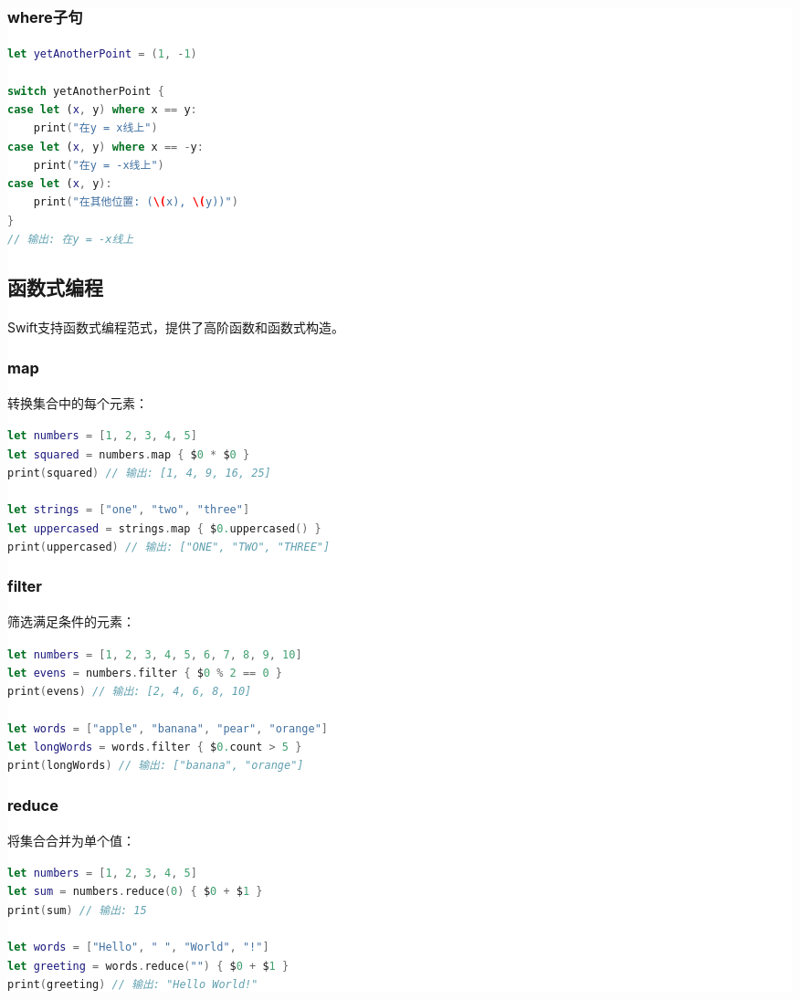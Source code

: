 ### where子句

```swift
let yetAnotherPoint = (1, -1)

switch yetAnotherPoint {
case let (x, y) where x == y:
    print("在y = x线上")
case let (x, y) where x == -y:
    print("在y = -x线上")
case let (x, y):
    print("在其他位置: (\(x), \(y))")
}
// 输出: 在y = -x线上
```

## 函数式编程

Swift支持函数式编程范式，提供了高阶函数和函数式构造。

### map

转换集合中的每个元素：

```swift
let numbers = [1, 2, 3, 4, 5]
let squared = numbers.map { $0 * $0 }
print(squared) // 输出: [1, 4, 9, 16, 25]

let strings = ["one", "two", "three"]
let uppercased = strings.map { $0.uppercased() }
print(uppercased) // 输出: ["ONE", "TWO", "THREE"]
```

### filter

筛选满足条件的元素：

```swift
let numbers = [1, 2, 3, 4, 5, 6, 7, 8, 9, 10]
let evens = numbers.filter { $0 % 2 == 0 }
print(evens) // 输出: [2, 4, 6, 8, 10]

let words = ["apple", "banana", "pear", "orange"]
let longWords = words.filter { $0.count > 5 }
print(longWords) // 输出: ["banana", "orange"]
```

### reduce

将集合合并为单个值：

```swift
let numbers = [1, 2, 3, 4, 5]
let sum = numbers.reduce(0) { $0 + $1 }
print(sum) // 输出: 15

let words = ["Hello", " ", "World", "!"]
let greeting = words.reduce("") { $0 + $1 }
print(greeting) // 输出: "Hello World!"
```
